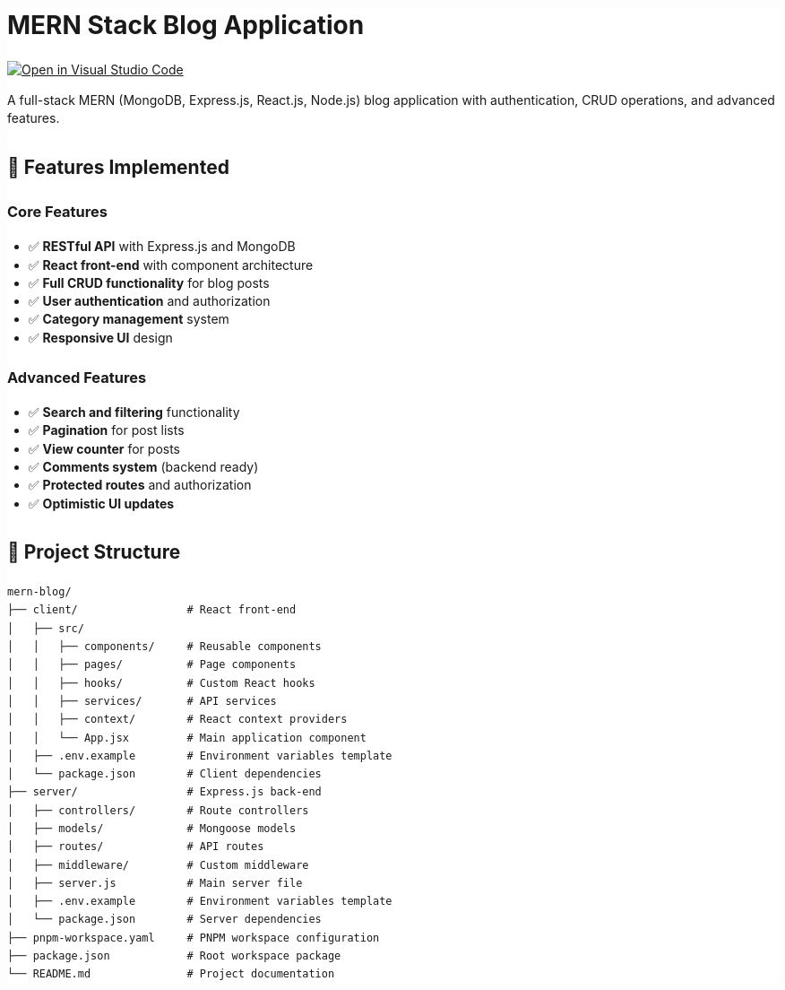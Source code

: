 # MERN Stack Blog Application

[![Open in Visual Studio Code](https://classroom.github.com/assets/open-in-vscode-2e0aaae1b6195c2367325f4f02e2d04e9abb55f0b24a779b69b11b9e10269abc.svg)](https://classroom.github.com/online_ide?assignment_repo_id=19913457&assignment_repo_type=AssignmentRepo)

A full-stack MERN (MongoDB, Express.js, React.js, Node.js) blog application with authentication, CRUD operations, and advanced features.

## 🚀 Features Implemented

### Core Features
- ✅ **RESTful API** with Express.js and MongoDB
- ✅ **React front-end** with component architecture
- ✅ **Full CRUD functionality** for blog posts
- ✅ **User authentication** and authorization
- ✅ **Category management** system
- ✅ **Responsive UI** design

### Advanced Features
- ✅ **Search and filtering** functionality
- ✅ **Pagination** for post lists
- ✅ **View counter** for posts
- ✅ **Comments system** (backend ready)
- ✅ **Protected routes** and authorization
- ✅ **Optimistic UI updates**

## 📁 Project Structure

```
mern-blog/
├── client/                 # React front-end
│   ├── src/
│   │   ├── components/     # Reusable components
│   │   ├── pages/          # Page components
│   │   ├── hooks/          # Custom React hooks
│   │   ├── services/       # API services
│   │   ├── context/        # React context providers
│   │   └── App.jsx         # Main application component
│   ├── .env.example        # Environment variables template
│   └── package.json        # Client dependencies
├── server/                 # Express.js back-end
│   ├── controllers/        # Route controllers
│   ├── models/             # Mongoose models
│   ├── routes/             # API routes
│   ├── middleware/         # Custom middleware
│   ├── server.js           # Main server file
│   ├── .env.example        # Environment variables template
│   └── package.json        # Server dependencies
├── pnpm-workspace.yaml     # PNPM workspace configuration
├── package.json            # Root workspace package
└── README.md               # Project documentation
```
